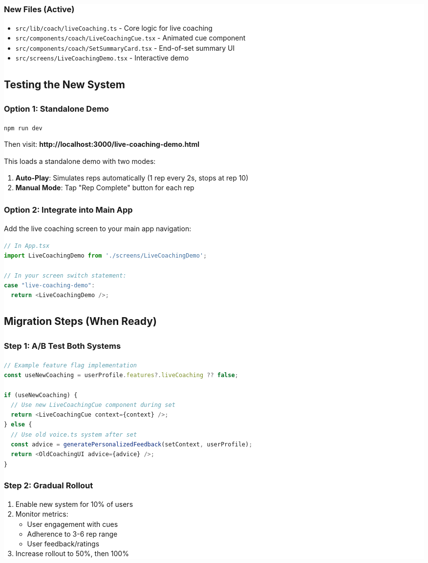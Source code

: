 ### New Files (Active)
- `src/lib/coach/liveCoaching.ts` - Core logic for live coaching
- `src/components/coach/LiveCoachingCue.tsx` - Animated cue component
- `src/components/coach/SetSummaryCard.tsx` - End-of-set summary UI
- `src/screens/LiveCoachingDemo.tsx` - Interactive demo

## Testing the New System

### Option 1: Standalone Demo
```bash
npm run dev
```

Then visit: **http://localhost:3000/live-coaching-demo.html**

This loads a standalone demo with two modes:
1. **Auto-Play**: Simulates reps automatically (1 rep every 2s, stops at rep 10)
2. **Manual Mode**: Tap "Rep Complete" button for each rep

### Option 2: Integrate into Main App

Add the live coaching screen to your main app navigation:

```typescript
// In App.tsx
import LiveCoachingDemo from './screens/LiveCoachingDemo';

// In your screen switch statement:
case "live-coaching-demo":
  return <LiveCoachingDemo />;
```

## Migration Steps (When Ready)

### Step 1: A/B Test Both Systems
```typescript
// Example feature flag implementation
const useNewCoaching = userProfile.features?.liveCoaching ?? false;

if (useNewCoaching) {
  // Use new LiveCoachingCue component during set
  return <LiveCoachingCue context={context} />;
} else {
  // Use old voice.ts system after set
  const advice = generatePersonalizedFeedback(setContext, userProfile);
  return <OldCoachingUI advice={advice} />;
}
```

### Step 2: Gradual Rollout
1. Enable new system for 10% of users
2. Monitor metrics:
   - User engagement with cues
   - Adherence to 3-6 rep range
   - User feedback/ratings
3. Increase rollout to 50%, then 100%
